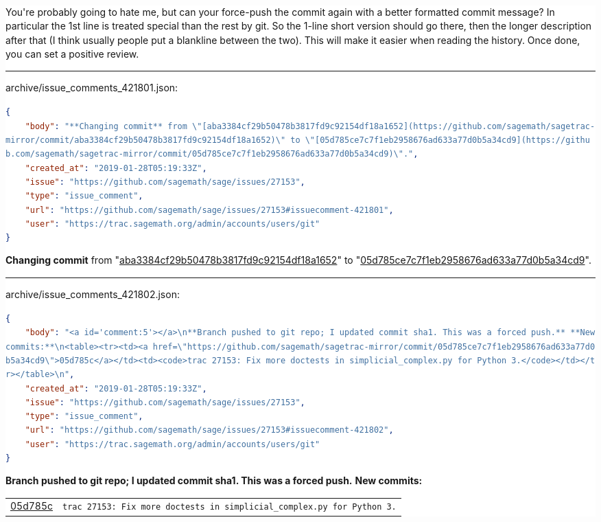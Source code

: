 <a id='comment:4'></a>
You're probably going to hate me, but can your force-push the commit again with a better formatted commit message? In particular the 1st line is treated special than the rest by git. So the 1-line short version should go there, then the longer description after that (I think usually people put a blankline between the two). This will make it easier when reading the history. Once done, you can set a positive review.



---

archive/issue_comments_421801.json:
```json
{
    "body": "**Changing commit** from \"[aba3384cf29b50478b3817fd9c92154df18a1652](https://github.com/sagemath/sagetrac-mirror/commit/aba3384cf29b50478b3817fd9c92154df18a1652)\" to \"[05d785ce7c7f1eb2958676ad633a77d0b5a34cd9](https://github.com/sagemath/sagetrac-mirror/commit/05d785ce7c7f1eb2958676ad633a77d0b5a34cd9)\".",
    "created_at": "2019-01-28T05:19:33Z",
    "issue": "https://github.com/sagemath/sage/issues/27153",
    "type": "issue_comment",
    "url": "https://github.com/sagemath/sage/issues/27153#issuecomment-421801",
    "user": "https://trac.sagemath.org/admin/accounts/users/git"
}
```

**Changing commit** from "[aba3384cf29b50478b3817fd9c92154df18a1652](https://github.com/sagemath/sagetrac-mirror/commit/aba3384cf29b50478b3817fd9c92154df18a1652)" to "[05d785ce7c7f1eb2958676ad633a77d0b5a34cd9](https://github.com/sagemath/sagetrac-mirror/commit/05d785ce7c7f1eb2958676ad633a77d0b5a34cd9)".



---

archive/issue_comments_421802.json:
```json
{
    "body": "<a id='comment:5'></a>\n**Branch pushed to git repo; I updated commit sha1. This was a forced push.** **New commits:**\n<table><tr><td><a href=\"https://github.com/sagemath/sagetrac-mirror/commit/05d785ce7c7f1eb2958676ad633a77d0b5a34cd9\">05d785c</a></td><td><code>trac 27153: Fix more doctests in simplicial_complex.py for Python 3.</code></td></tr></table>\n",
    "created_at": "2019-01-28T05:19:33Z",
    "issue": "https://github.com/sagemath/sage/issues/27153",
    "type": "issue_comment",
    "url": "https://github.com/sagemath/sage/issues/27153#issuecomment-421802",
    "user": "https://trac.sagemath.org/admin/accounts/users/git"
}
```

<a id='comment:5'></a>
**Branch pushed to git repo; I updated commit sha1. This was a forced push.** **New commits:**
<table><tr><td><a href="https://github.com/sagemath/sagetrac-mirror/commit/05d785ce7c7f1eb2958676ad633a77d0b5a34cd9">05d785c</a></td><td><code>trac 27153: Fix more doctests in simplicial_complex.py for Python 3.</code></td></tr></table>
